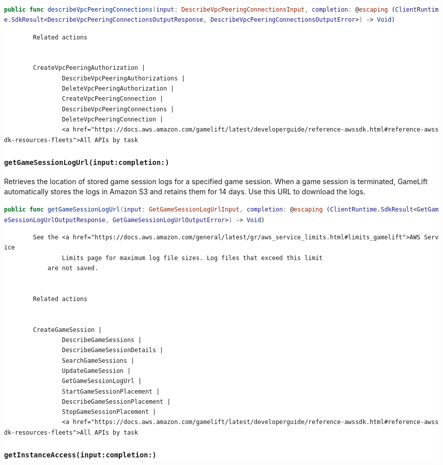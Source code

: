 ``` swift
public func describeVpcPeeringConnections(input: DescribeVpcPeeringConnectionsInput, completion: @escaping (ClientRuntime.SdkResult<DescribeVpcPeeringConnectionsOutputResponse, DescribeVpcPeeringConnectionsOutputError>) -> Void)
```

``` 
        Related actions


        CreateVpcPeeringAuthorization |
                DescribeVpcPeeringAuthorizations |
                DeleteVpcPeeringAuthorization |
                CreateVpcPeeringConnection |
                DescribeVpcPeeringConnections |
                DeleteVpcPeeringConnection |
                <a href="https://docs.aws.amazon.com/gamelift/latest/developerguide/reference-awssdk.html#reference-awssdk-resources-fleets">All APIs by task
```

### `getGameSessionLogUrl(input:completion:)`

Retrieves the location of stored game session logs for a specified game session.
When a game session is terminated, GameLift automatically stores the logs in Amazon S3 and
retains them for 14 days. Use this URL to download the logs.

``` swift
public func getGameSessionLogUrl(input: GetGameSessionLogUrlInput, completion: @escaping (ClientRuntime.SdkResult<GetGameSessionLogUrlOutputResponse, GetGameSessionLogUrlOutputError>) -> Void)
```

``` 
        See the <a href="https://docs.aws.amazon.com/general/latest/gr/aws_service_limits.html#limits_gamelift">AWS Service
                Limits page for maximum log file sizes. Log files that exceed this limit
            are not saved.


        Related actions


        CreateGameSession |
                DescribeGameSessions |
                DescribeGameSessionDetails |
                SearchGameSessions |
                UpdateGameSession |
                GetGameSessionLogUrl |
                StartGameSessionPlacement |
                DescribeGameSessionPlacement |
                StopGameSessionPlacement |
                <a href="https://docs.aws.amazon.com/gamelift/latest/developerguide/reference-awssdk.html#reference-awssdk-resources-fleets">All APIs by task
```

### `getInstanceAccess(input:completion:)`
